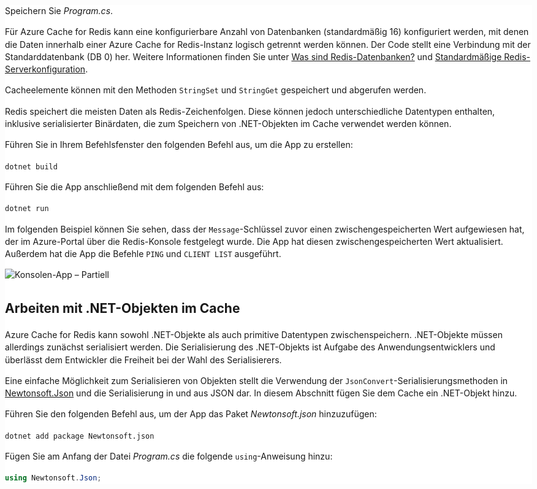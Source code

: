 Speichern Sie *Program.cs*.

Für Azure Cache for Redis kann eine konfigurierbare Anzahl von Datenbanken (standardmäßig 16) konfiguriert werden, mit denen die Daten innerhalb einer Azure Cache for Redis-Instanz logisch getrennt werden können. Der Code stellt eine Verbindung mit der Standarddatenbank (DB 0) her. Weitere Informationen finden Sie unter [Was sind Redis-Datenbanken?](cache-development-faq.md#what-are-redis-databases) und [Standardmäßige Redis-Serverkonfiguration](cache-configure.md#default-redis-server-configuration).

Cacheelemente können mit den Methoden `StringSet` und `StringGet` gespeichert und abgerufen werden.

Redis speichert die meisten Daten als Redis-Zeichenfolgen. Diese können jedoch unterschiedliche Datentypen enthalten, inklusive serialisierter Binärdaten, die zum Speichern von .NET-Objekten im Cache verwendet werden können.

Führen Sie in Ihrem Befehlsfenster den folgenden Befehl aus, um die App zu erstellen:

```
dotnet build
```

Führen Sie die App anschließend mit dem folgenden Befehl aus:

```
dotnet run
```

Im folgenden Beispiel können Sie sehen, dass der `Message`-Schlüssel zuvor einen zwischengespeicherten Wert aufgewiesen hat, der im Azure-Portal über die Redis-Konsole festgelegt wurde. Die App hat diesen zwischengespeicherten Wert aktualisiert. Außerdem hat die App die Befehle `PING` und `CLIENT LIST` ausgeführt.

![Konsolen-App – Partiell](./media/cache-dotnet-core-quickstart/cache-console-app-partial.png)


## <a name="work-with-net-objects-in-the-cache"></a>Arbeiten mit .NET-Objekten im Cache

Azure Cache for Redis kann sowohl .NET-Objekte als auch primitive Datentypen zwischenspeichern. .NET-Objekte müssen allerdings zunächst serialisiert werden. Die Serialisierung des .NET-Objekts ist Aufgabe des Anwendungsentwicklers und überlässt dem Entwickler die Freiheit bei der Wahl des Serialisierers.

Eine einfache Möglichkeit zum Serialisieren von Objekten stellt die Verwendung der `JsonConvert`-Serialisierungsmethoden in [Newtonsoft.Json](https://www.nuget.org/packages/Newtonsoft.Json/) und die Serialisierung in und aus JSON dar. In diesem Abschnitt fügen Sie dem Cache ein .NET-Objekt hinzu.

Führen Sie den folgenden Befehl aus, um der App das Paket *Newtonsoft.json* hinzuzufügen:

```
dotnet add package Newtonsoft.json
```

Fügen Sie am Anfang der Datei *Program.cs* die folgende `using`-Anweisung hinzu:

```csharp
using Newtonsoft.Json;
```
